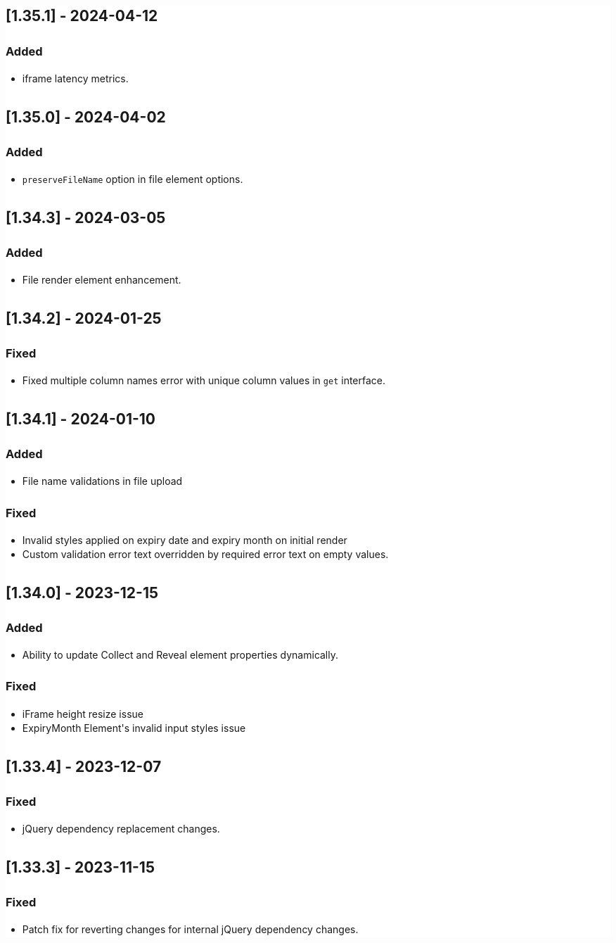## [1.35.1] - 2024-04-12
### Added
- iframe latency metrics.

## [1.35.0] - 2024-04-02
### Added
- `preserveFileName` option in file element options.

## [1.34.3] - 2024-03-05
### Added
- File render element enhancement.


## [1.34.2] - 2024-01-25
### Fixed
- Fixed multiple column names error with unique column values in `get` interface.


## [1.34.1] - 2024-01-10
### Added
- File name validations in file upload

### Fixed
- Invalid styles applied on expiry date and expiry month on initial render
- Custom validation error text overridden by required error text on empty values.

## [1.34.0] - 2023-12-15
### Added
- Ability to update Collect and Reveal element properties dynamically.

### Fixed
- iFrame height resize issue
- ExpiryMonth Element's invalid input styles issue

## [1.33.4] - 2023-12-07
### Fixed
- jQuery dependency replacement changes.

## [1.33.3] - 2023-11-15
### Fixed
-  Patch fix for reverting changes for internal jQuery dependency changes.
